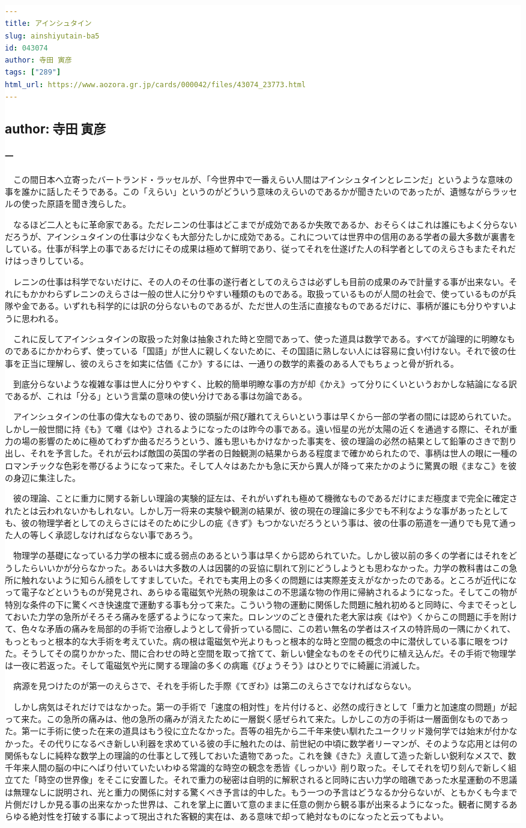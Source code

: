 ```yaml
---
title: アインシュタイン
slug: ainshiyutain-ba5
id: 043074
author: 寺田 寅彦
tags: ["289"]
html_url: https://www.aozora.gr.jp/cards/000042/files/43074_23773.html
---
```


## author: 寺田 寅彦

#### 一




　この間日本へ立寄ったバートランド・ラッセルが、「今世界中で一番えらい人間はアインシュタインとレニンだ」というような意味の事を誰かに話したそうである。この「えらい」というのがどういう意味のえらいのであるかが聞きたいのであったが、遺憾ながらラッセルの使った原語を聞き洩らした。

　なるほど二人ともに革命家である。ただレニンの仕事はどこまでが成効であるか失敗であるか、おそらくはこれは誰にもよく分らないだろうが、アインシュタインの仕事は少なくも大部分たしかに成効である。これについては世界中の信用のある学者の最大多数が裏書をしている。仕事が科学上の事であるだけにその成果は極めて鮮明であり、従ってそれを仕遂げた人の科学者としてのえらさもまたそれだけはっきりしている。

　レニンの仕事は科学でないだけに、その人のその仕事の遂行者としてのえらさは必ずしも目前の成果のみで計量する事が出来ない。それにもかかわらずレニンのえらさは一般の世人に分りやすい種類のものである。取扱っているものが人間の社会で、使っているものが兵隊や金である。いずれも科学的には訳の分らないものであるが、ただ世人の生活に直接なものであるだけに、事柄が誰にも分りやすいように思われる。

　これに反してアインシュタインの取扱った対象は抽象された時と空間であって、使った道具は数学である。すべてが論理的に明瞭なものであるにかかわらず、使っている「国語」が世人に親しくないために、その国語に熟しない人には容易に食い付けない。それで彼の仕事を正当に理解し、彼のえらさを如実に估価《こか》するには、一通りの数学的素養のある人でもちょっと骨が折れる。

　到底分らないような複雑な事は世人に分りやすく、比較的簡単明瞭な事の方が却《かえ》って分りにくいというおかしな結論になる訳であるが、これは「分る」という言葉の意味の使い分けである事は勿論である。

　アインシュタインの仕事の偉大なものであり、彼の頭脳が飛び離れてえらいという事は早くから一部の学者の間には認められていた。しかし一般世間に持《も》て囃《はや》されるようになったのは昨今の事である。遠い恒星の光が太陽の近くを通過する際に、それが重力の場の影響のために極めてわずか曲るだろうという、誰も思いもかけなかった事実を、彼の理論の必然の結果として鉛筆のさきで割り出し、それを予言した。それが云わば敵国の英国の学者の日蝕観測の結果からある程度まで確かめられたので、事柄は世人の眼に一種のロマンチックな色彩を帯びるようになって来た。そして人々はあたかも急に天から異人が降って来たかのように驚異の眼《まなこ》を彼の身辺に集注した。

　彼の理論、ことに重力に関する新しい理論の実験的証左は、それがいずれも極めて機微なものであるだけにまだ極度まで完全に確定されたとは云われないかもしれない。しかし万一将来の実験や観測の結果が、彼の現在の理論に多少でも不利なような事があったとしても、彼の物理学者としてのえらさにはそのために少しの疵《きず》もつかないだろうという事は、彼の仕事の筋道を一通りでも見て通った人の等しく承認しなければならない事であろう。

　物理学の基礎になっている力学の根本に或る弱点のあるという事は早くから認められていた。しかし彼以前の多くの学者にはそれをどうしたらいいかが分らなかった。あるいは大多数の人は因襲的の妥協に馴れて別にどうしようとも思わなかった。力学の教科書はこの急所に触れないように知らん顔をしてすましていた。それでも実用上の多くの問題には実際差支えがなかったのである。ところが近代になって電子などというものが発見され、あらゆる電磁気や光熱の現象はこの不思議な物の作用に帰納されるようになった。そしてこの物が特別な条件の下に驚くべき快速度で運動する事も分って来た。こういう物の運動に関係した問題に触れ初めると同時に、今までそっとしておいた力学の急所がそろそろ痛みを感ずるようになって来た。ロレンツのごとき優れた老大家は疾《はや》くからこの問題に手を附けて、色々な矛盾の痛みを局部的の手術で治療しようとして骨折っている間に、この若い無名の学者はスイスの特許局の一隅にかくれて、もっともっと根本的な大手術を考えていた。病の根は電磁気や光よりもっと根本的な時と空間の概念の中に潜伏している事に眼をつけた。そうしてその腐りかかった、間に合わせの時と空間を取って捨てて、新しい健全なものをその代りに植え込んだ。その手術で物理学は一夜に若返った。そして電磁気や光に関する理論の多くの病竈《びょうそう》はひとりでに綺麗に消滅した。

　病源を見つけたのが第一のえらさで、それを手術した手際《てぎわ》は第二のえらさでなければならない。

　しかし病気はそれだけではなかった。第一の手術で「速度の相対性」を片付けると、必然の成行きとして「重力と加速度の問題」が起って来た。この急所の痛みは、他の急所の痛みが消えたために一層鋭く感ぜられて来た。しかしこの方の手術は一層面倒なものであった。第一に手術に使った在来の道具はもう役に立たなかった。吾等の祖先から二千年来使い馴れたユークリッド幾何学では始末が付かなかった。その代りになるべき新しい利器を求めている彼の手に触れたのは、前世紀の中頃に数学者リーマンが、そのような応用とは何の関係もなしに純粋な数学上の理論的の仕事として残しておいた遺物であった。これを錬《きた》え直して造った新しい鋭利なメスで、数千年来人間の脳の中にへばり付いていたいわゆる常識的な時空の観念を悉皆《しっかい》削り取った。そしてそれを切り刻んで新しく組立てた「時空の世界像」をそこに安置した。それで重力の秘密は自明的に解釈されると同時に古い力学の暗礁であった水星運動の不思議は無理なしに説明され、光と重力の関係に対する驚くべき予言は的中した。もう一つの予言はどうなるか分らないが、ともかくも今まで片側だけしか見る事の出来なかった世界は、これを掌上に置いて意のままに任意の側から観る事が出来るようになった。観者に関するあらゆる絶対性を打破する事によって現出された客観的実在は、ある意味で却って絶対なものになったと云ってもよい。
